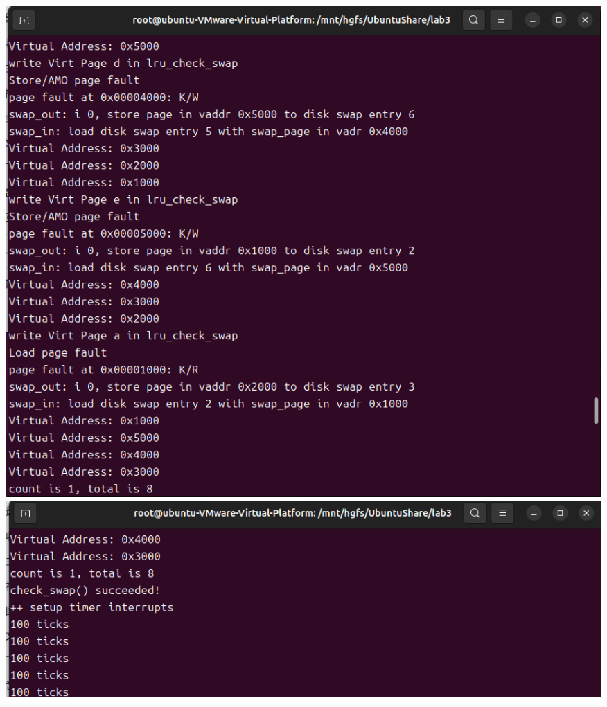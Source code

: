 ![make qemu](https://github.com/nkucss/os/blob/main/lab3/LRU_5.png?raw=true "make qemu")
![make qemu](https://github.com/nkucss/os/blob/main/lab3/LRU_6.png?raw=true "make qemu")
